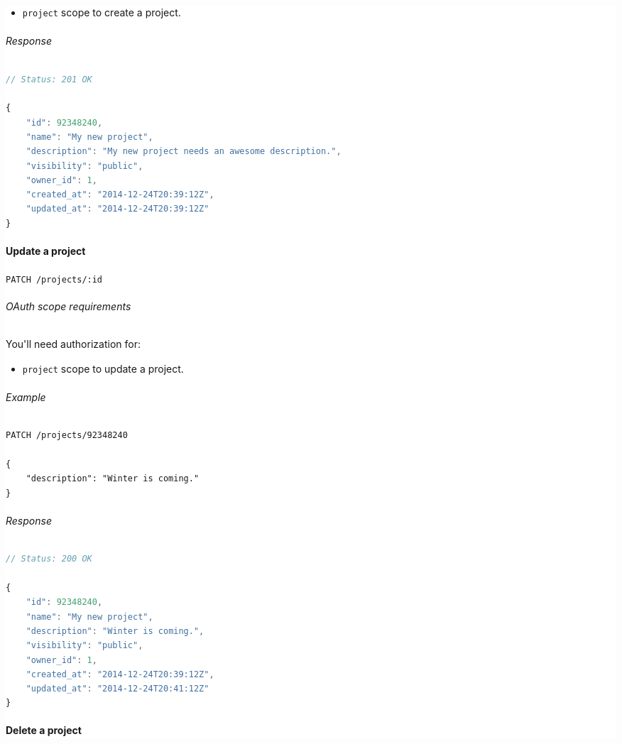 * ```project``` scope to create a project.

###### Response

```js
// Status: 201 OK

{
    "id": 92348240,
    "name": "My new project",
    "description": "My new project needs an awesome description.",
    "visibility": "public",
    "owner_id": 1,
    "created_at": "2014-12-24T20:39:12Z",
    "updated_at": "2014-12-24T20:39:12Z"
}
```

#### Update a project

```
PATCH /projects/:id
```

###### OAuth scope requirements

You'll need authorization for:

* ```project``` scope to update a project.

###### Example

```
PATCH /projects/92348240

{
    "description": "Winter is coming."
}
```

###### Response

```js
// Status: 200 OK

{
    "id": 92348240,
    "name": "My new project",
    "description": "Winter is coming.",
    "visibility": "public",
    "owner_id": 1,
    "created_at": "2014-12-24T20:39:12Z",
    "updated_at": "2014-12-24T20:41:12Z"
}
```

#### Delete a project
